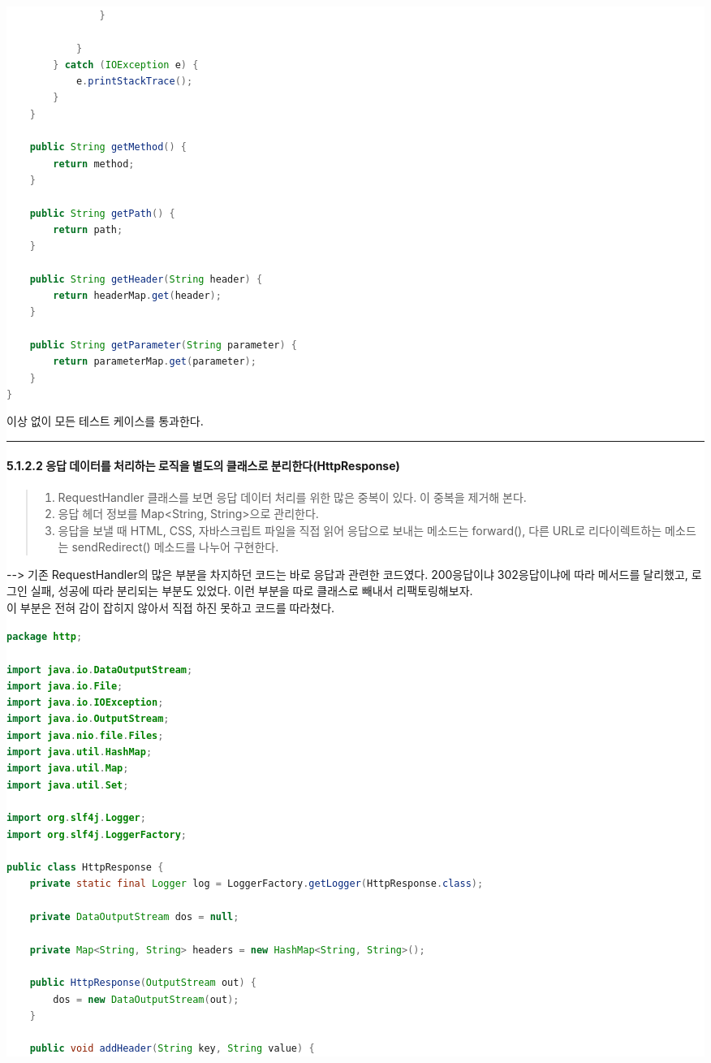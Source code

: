 ```java
                }

            }
        } catch (IOException e) {
            e.printStackTrace();
        }
    }

    public String getMethod() {
        return method;
    }

    public String getPath() {
        return path;
    }

    public String getHeader(String header) {
        return headerMap.get(header);
    }

    public String getParameter(String parameter) {
        return parameterMap.get(parameter);
    }
}
```
이상 없이 모든 테스트 케이스를 통과한다.
- - - 
#### 5.1.2.2 응답 데이터를 처리하는 로직을 별도의 클래스로 분리한다(HttpResponse)
> 1. RequestHandler 클래스를 보면 응답 데이터 처리를 위한 많은 중복이 있다. 이 중복을 제거해 본다.
> 2. 응답 헤더 정보를 Map<String, String>으로 관리한다.
> 3. 응답을 보낼 때 HTML, CSS, 자바스크립트 파일을 직접 읽어 응답으로 보내는 메소드는 forward(), 다른 URL로 리다이렉트하는 메소드는 sendRedirect() 메소드를 나누어 구현한다.  

--> 기존 RequestHandler의 많은 부분을 차지하던 코드는 바로 응답과 관련한 코드였다. 200응답이냐 302응답이냐에 따라 메서드를 달리했고, 
로그인 실패, 성공에 따라 분리되는 부분도 있었다. 이런 부분을 따로 클래스로 빼내서 리팩토링해보자.  
이 부분은 전혀 감이 잡히지 않아서 직접 하진 못하고 코드를 따라쳤다.
```java
package http;

import java.io.DataOutputStream;
import java.io.File;
import java.io.IOException;
import java.io.OutputStream;
import java.nio.file.Files;
import java.util.HashMap;
import java.util.Map;
import java.util.Set;

import org.slf4j.Logger;
import org.slf4j.LoggerFactory;

public class HttpResponse {
    private static final Logger log = LoggerFactory.getLogger(HttpResponse.class);

    private DataOutputStream dos = null;

    private Map<String, String> headers = new HashMap<String, String>();

    public HttpResponse(OutputStream out) {
        dos = new DataOutputStream(out);
    }

    public void addHeader(String key, String value) {
```